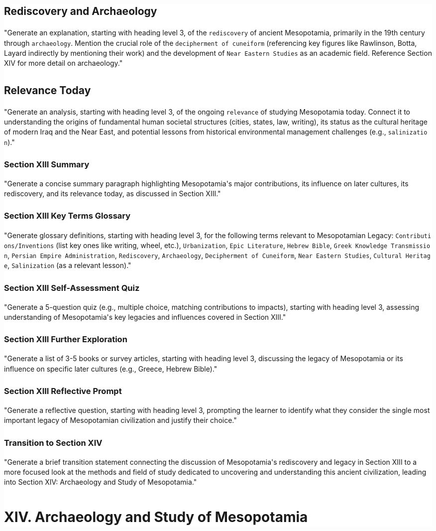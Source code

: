 ## Rediscovery and Archaeology
"<prompt>Generate an explanation, starting with heading level 3, of the `rediscovery` of ancient Mesopotamia, primarily in the 19th century through `archaeology`. Mention the crucial role of the `decipherment of cuneiform` (referencing key figures like Rawlinson, Botta, Layard indirectly by mentioning their work) and the development of `Near Eastern Studies` as an academic field. Reference Section XIV for more detail on archaeology.</prompt>"

## Relevance Today
"<prompt>Generate an analysis, starting with heading level 3, of the ongoing `relevance` of studying Mesopotamia today. Connect it to understanding the origins of fundamental human societal structures (cities, states, law, writing), its status as the cultural heritage of modern Iraq and the Near East, and potential lessons from historical environmental management challenges (e.g., `salinization`).</prompt>"

### Section XIII Summary
"<prompt>Generate a concise summary paragraph highlighting Mesopotamia's major contributions, its influence on later cultures, its rediscovery, and its relevance today, as discussed in Section XIII.</prompt>"

### Section XIII Key Terms Glossary
"<prompt>Generate glossary definitions, starting with heading level 3, for the following terms relevant to Mesopotamian Legacy: `Contributions/Inventions` (list key ones like writing, wheel, etc.), `Urbanization`, `Epic Literature`, `Hebrew Bible`, `Greek Knowledge Transmission`, `Persian Empire Administration`, `Rediscovery`, `Archaeology`, `Decipherment of Cuneiform`, `Near Eastern Studies`, `Cultural Heritage`, `Salinization` (as a relevant lesson).</prompt>"

### Section XIII Self-Assessment Quiz
"<prompt>Generate a 5-question quiz (e.g., multiple choice, matching contributions to impacts), starting with heading level 3, assessing understanding of Mesopotamia's key legacies and influences covered in Section XIII.</prompt>"

### Section XIII Further Exploration
"<prompt>Generate a list of 3-5 books or survey articles, starting with heading level 3, discussing the legacy of Mesopotamia or its influence on specific later cultures (e.g., Greece, Hebrew Bible).</prompt>"

### Section XIII Reflective Prompt
"<prompt>Generate a reflective question, starting with heading level 3, prompting the learner to identify what they consider the single most important legacy of Mesopotamian civilization and justify their choice.</prompt>"

### Transition to Section XIV
"<prompt>Generate a brief transition statement connecting the discussion of Mesopotamia's rediscovery and legacy in Section XIII to a more focused look at the methods and field of study dedicated to uncovering and understanding this ancient civilization, leading into Section XIV: Archaeology and Study of Mesopotamia.</prompt>"

# XIV. Archaeology and Study of Mesopotamia
